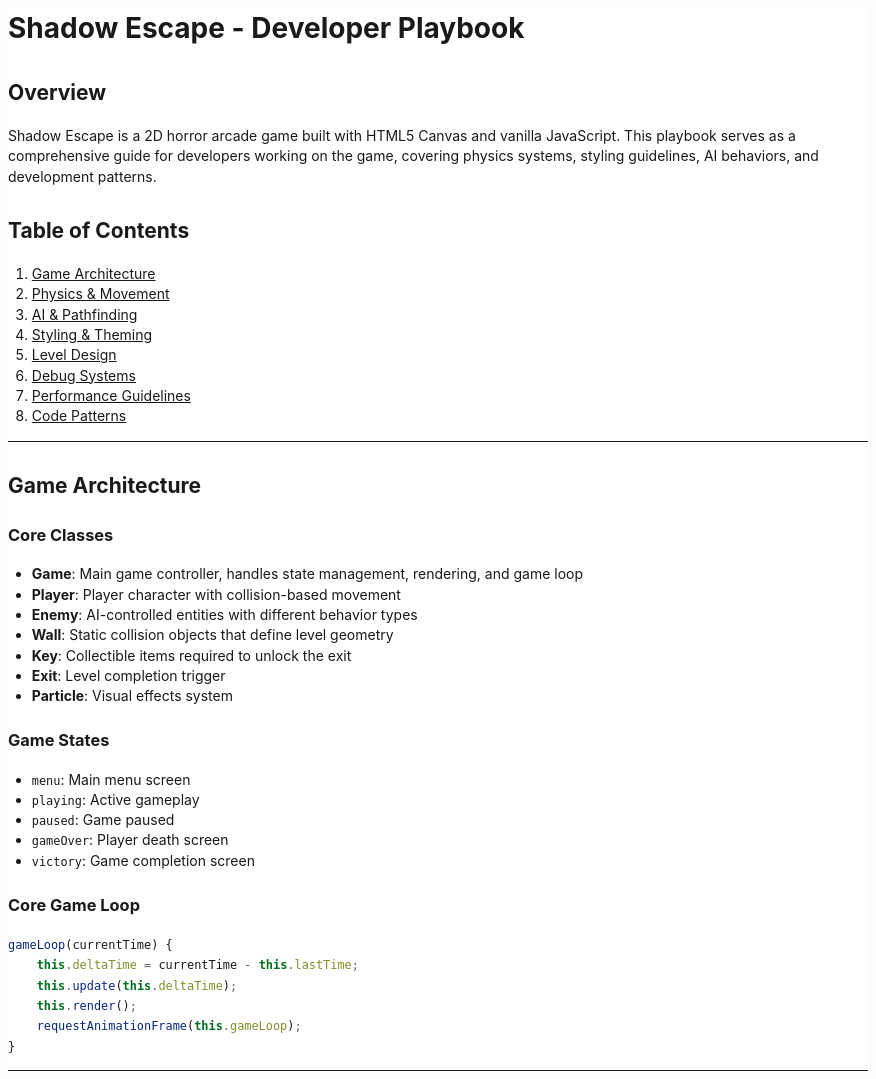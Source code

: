 # Shadow Escape - Developer Playbook

## Overview
Shadow Escape is a 2D horror arcade game built with HTML5 Canvas and vanilla JavaScript. This playbook serves as a comprehensive guide for developers working on the game, covering physics systems, styling guidelines, AI behaviors, and development patterns.

## Table of Contents
1. [Game Architecture](#game-architecture)
2. [Physics & Movement](#physics--movement)
3. [AI & Pathfinding](#ai--pathfinding)
4. [Styling & Theming](#styling--theming)
5. [Level Design](#level-design)
6. [Debug Systems](#debug-systems)
7. [Performance Guidelines](#performance-guidelines)
8. [Code Patterns](#code-patterns)

---

## Game Architecture

### Core Classes
- **Game**: Main game controller, handles state management, rendering, and game loop
- **Player**: Player character with collision-based movement
- **Enemy**: AI-controlled entities with different behavior types
- **Wall**: Static collision objects that define level geometry
- **Key**: Collectible items required to unlock the exit
- **Exit**: Level completion trigger
- **Particle**: Visual effects system

### Game States
- `menu`: Main menu screen
- `playing`: Active gameplay
- `paused`: Game paused
- `gameOver`: Player death screen
- `victory`: Game completion screen

### Core Game Loop
```javascript
gameLoop(currentTime) {
    this.deltaTime = currentTime - this.lastTime;
    this.update(this.deltaTime);
    this.render();
    requestAnimationFrame(this.gameLoop);
}
```

---
